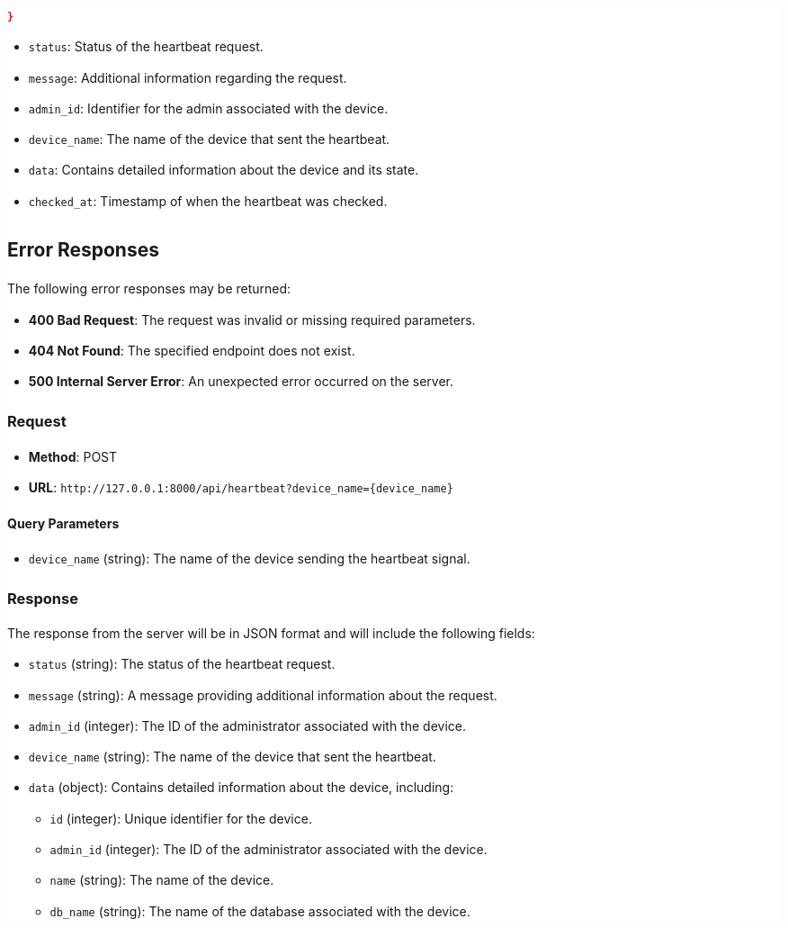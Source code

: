 ``` json
}

 ```

- `status`: Status of the heartbeat request.
    
- `message`: Additional information regarding the request.
    
- `admin_id`: Identifier for the admin associated with the device.
    
- `device_name`: The name of the device that sent the heartbeat.
    
- `data`: Contains detailed information about the device and its state.
    
- `checked_at`: Timestamp of when the heartbeat was checked.
    

## Error Responses

The following error responses may be returned:

- **400 Bad Request**: The request was invalid or missing required parameters.
    
- **404 Not Found**: The specified endpoint does not exist.
    
- **500 Internal Server Error**: An unexpected error occurred on the server.
    

### Request

- **Method**: POST
    
- **URL**: `http://127.0.0.1:8000/api/heartbeat?device_name={device_name}`
    

#### Query Parameters

- `device_name` (string): The name of the device sending the heartbeat signal.
    

### Response

The response from the server will be in JSON format and will include the following fields:

- `status` (string): The status of the heartbeat request.
    
- `message` (string): A message providing additional information about the request.
    
- `admin_id` (integer): The ID of the administrator associated with the device.
    
- `device_name` (string): The name of the device that sent the heartbeat.
    
- `data` (object): Contains detailed information about the device, including:
    
    - `id` (integer): Unique identifier for the device.
        
    - `admin_id` (integer): The ID of the administrator associated with the device.
        
    - `name` (string): The name of the device.
        
    - `db_name` (string): The name of the database associated with the device.
        